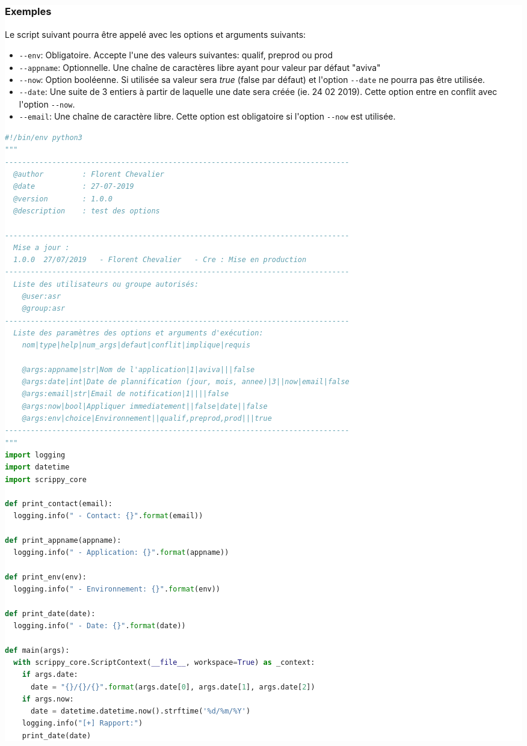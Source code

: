 ### Exemples

Le script suivant pourra être appelé avec les options et arguments suivants:

- `--env`: Obligatoire. Accepte l'une des valeurs suivantes: qualif, preprod ou prod
- `--appname`: Optionnelle. Une chaîne de caractères libre ayant pour valeur par défaut "aviva"
- `--now`: Option booléenne. Si utilisée sa valeur sera _true_ (false par défaut) et l'option `--date` ne pourra pas être utilisée.
- `--date`: Une suite de 3 entiers à partir de laquelle une date sera créée (ie. 24 02 2019). Cette option entre en conflit avec l'option `--now`.
- `--email`: Une chaîne de caractère libre. Cette option est obligatoire si l'option `--now` est utilisée.

```python
#!/bin/env python3
"""
--------------------------------------------------------------------------------
  @author         : Florent Chevalier
  @date           : 27-07-2019
  @version        : 1.0.0
  @description    : test des options

--------------------------------------------------------------------------------
  Mise a jour :
  1.0.0  27/07/2019   - Florent Chevalier   - Cre : Mise en production
--------------------------------------------------------------------------------
  Liste des utilisateurs ou groupe autorisés:
    @user:asr
    @group:asr
--------------------------------------------------------------------------------
  Liste des paramètres des options et arguments d'exécution:
    nom|type|help|num_args|defaut|conflit|implique|requis

    @args:appname|str|Nom de l'application|1|aviva|||false
    @args:date|int|Date de plannification (jour, mois, annee)|3||now|email|false
    @args:email|str|Email de notification|1||||false
    @args:now|bool|Appliquer immediatement||false|date||false
    @args:env|choice|Environnement||qualif,preprod,prod|||true
--------------------------------------------------------------------------------
"""
import logging
import datetime
import scrippy_core

def print_contact(email):
  logging.info(" - Contact: {}".format(email))

def print_appname(appname):
  logging.info(" - Application: {}".format(appname))

def print_env(env):
  logging.info(" - Environnement: {}".format(env))

def print_date(date):
  logging.info(" - Date: {}".format(date))

def main(args):
  with scrippy_core.ScriptContext(__file__, workspace=True) as _context:
    if args.date:
      date = "{}/{}/{}".format(args.date[0], args.date[1], args.date[2])
    if args.now:
      date = datetime.datetime.now().strftime('%d/%m/%Y')
    logging.info("[+] Rapport:")
    print_date(date)
```